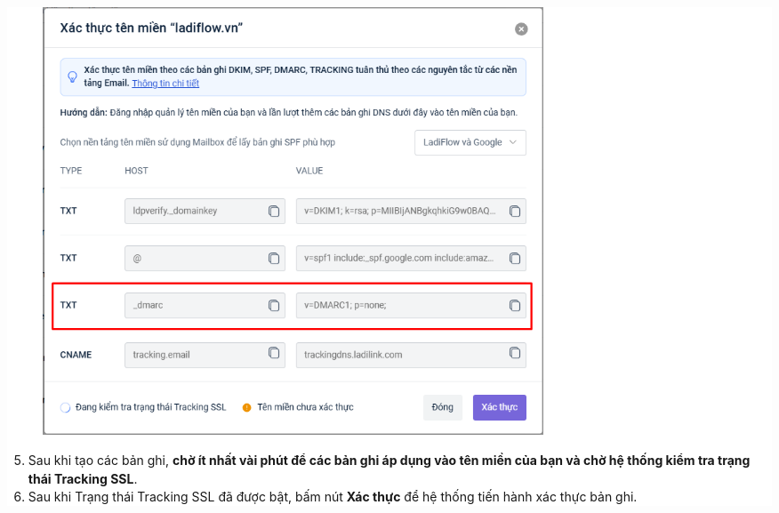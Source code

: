 <figure><img src="../.gitbook/assets/image (28).png" alt="" width="563"><figcaption></figcaption></figure>

5. Sau khi tạo các bản ghi, **chờ ít nhất vài phút để các bản ghi áp dụng vào tên miền của bạn và chờ hệ thống kiểm tra trạng thái Tracking SSL**.&#x20;
6. Sau khi Trạng thái Tracking SSL đã được bật, bấm nút **Xác thực** để hệ thống tiến hành xác thực bản ghi.
